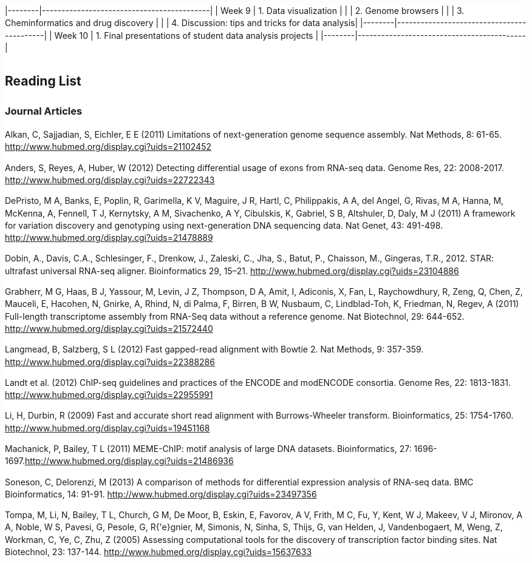 |--------|-------------------------------------------|
| Week 9 | 1. Data visualization                     |
|        | 2. Genome browsers                        |
|        | 3. Cheminformatics and drug discovery     |
|        | 4. Discussion: tips and tricks for data analysis|
|--------|-------------------------------------------|
| Week 10 | 1. Final presentations of student data analysis projects |
|--------|-------------------------------------------|

## Reading List

### Journal Articles

Alkan, C, Sajjadian, S, Eichler, E E (2011) Limitations of next-generation genome sequence assembly. Nat Methods, 8: 61-65. http://www.hubmed.org/display.cgi?uids=21102452

Anders, S, Reyes, A, Huber, W (2012) Detecting differential usage of exons from RNA-seq data. Genome Res, 22: 2008-2017. http://www.hubmed.org/display.cgi?uids=22722343

DePristo, M A, Banks, E, Poplin, R, Garimella, K V, Maguire, J R, Hartl, C, Philippakis, A A, del Angel, G, Rivas, M A, Hanna, M, McKenna, A, Fennell, T J, Kernytsky, A M, Sivachenko, A Y, Cibulskis, K, Gabriel, S B, Altshuler, D, Daly, M J (2011) A framework for variation discovery and genotyping using next-generation DNA sequencing data. Nat Genet, 43: 491-498.
http://www.hubmed.org/display.cgi?uids=21478889

Dobin, A., Davis, C.A., Schlesinger, F., Drenkow, J., Zaleski, C., Jha, S., Batut, P., Chaisson, M., Gingeras, T.R., 2012. STAR: ultrafast universal RNA-seq aligner. Bioinformatics 29, 15–21.
http://www.hubmed.org/display.cgi?uids=23104886

Grabherr, M G, Haas, B J, Yassour, M, Levin, J Z, Thompson, D A, Amit, I, Adiconis, X, Fan, L, Raychowdhury, R, Zeng, Q, Chen, Z, Mauceli, E, Hacohen, N, Gnirke, A, Rhind, N, di Palma, F, Birren, B W, Nusbaum, C, Lindblad-Toh, K, Friedman, N, Regev, A (2011) Full-length transcriptome assembly from RNA-Seq data without a reference genome. Nat Biotechnol, 29: 644-652.
http://www.hubmed.org/display.cgi?uids=21572440

Langmead, B, Salzberg, S L (2012) Fast gapped-read alignment with Bowtie 2. Nat Methods, 9: 357-359. http://www.hubmed.org/display.cgi?uids=22388286

Landt et al. (2012) ChIP-seq guidelines and practices of the ENCODE and modENCODE consortia. Genome Res, 22: 1813-1831. http://www.hubmed.org/display.cgi?uids=22955991

Li, H, Durbin, R (2009) Fast and accurate short read alignment with Burrows-Wheeler transform. Bioinformatics, 25: 1754-1760. http://www.hubmed.org/display.cgi?uids=19451168

Machanick, P, Bailey, T L (2011) MEME-ChIP: motif analysis of large DNA datasets. Bioinformatics, 27: 1696-1697.http://www.hubmed.org/display.cgi?uids=21486936

Soneson, C, Delorenzi, M (2013) A comparison of methods for differential expression analysis of RNA-seq data. BMC Bioinformatics, 14: 91-91. http://www.hubmed.org/display.cgi?uids=23497356

Tompa, M, Li, N, Bailey, T L, Church, G M, De Moor, B, Eskin, E, Favorov, A V, Frith, M C, Fu, Y, Kent, W J, Makeev, V J, Mironov, A A, Noble, W S, Pavesi, G, Pesole, G, R{\'e}gnier, M, Simonis, N, Sinha, S, Thijs, G, van Helden, J, Vandenbogaert, M, Weng, Z, Workman, C, Ye, C, Zhu, Z (2005) Assessing computational tools for the discovery of transcription factor binding sites. Nat Biotechnol, 23: 137-144.
http://www.hubmed.org/display.cgi?uids=15637633

